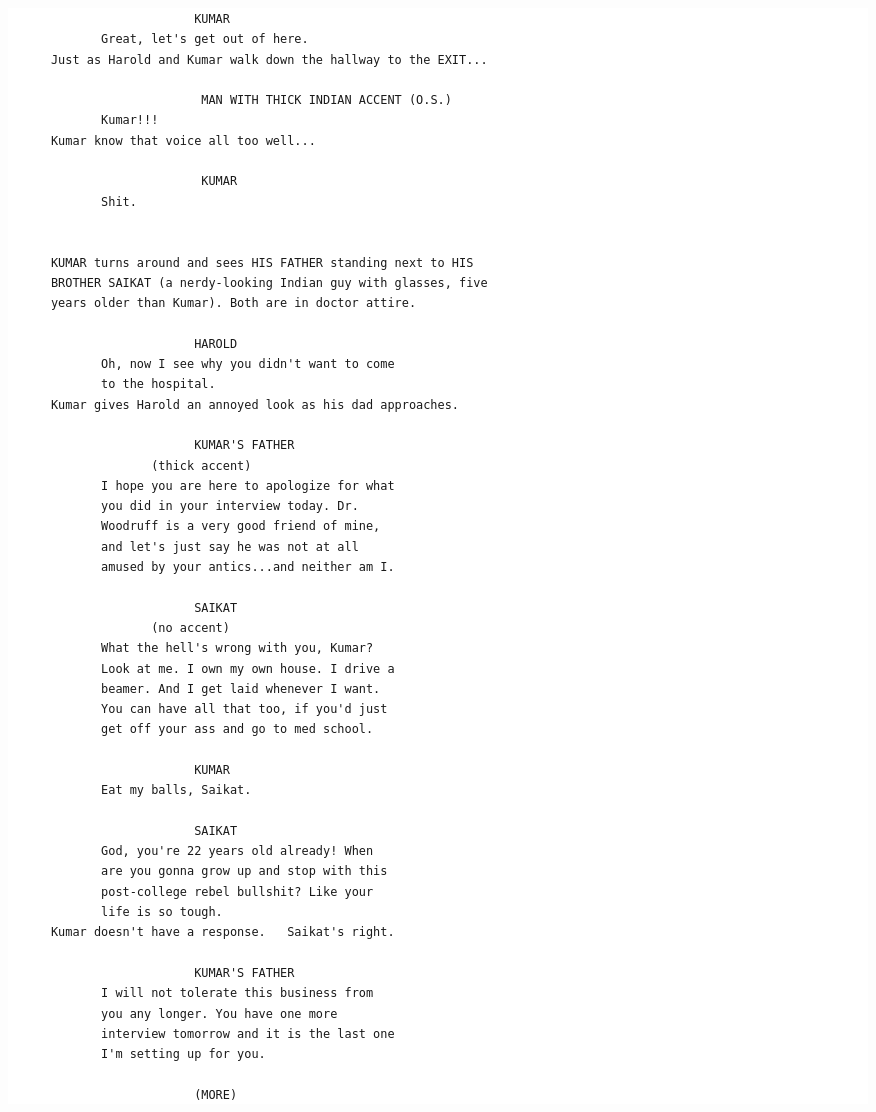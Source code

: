                               KUMAR
                 Great, let's get out of here.
          Just as Harold and Kumar walk down the hallway to the EXIT...

                               MAN WITH THICK INDIAN ACCENT (O.S.)
                 Kumar!!!
          Kumar know that voice all too well...

                               KUMAR
                 Shit.

          
          KUMAR turns around and sees HIS FATHER standing next to HIS
          BROTHER SAIKAT (a nerdy-looking Indian guy with glasses, five
          years older than Kumar). Both are in doctor attire.

                              HAROLD
                 Oh, now I see why you didn't want to come
                 to the hospital.
          Kumar gives Harold an annoyed look as his dad approaches.

                              KUMAR'S FATHER
                        (thick accent)
                 I hope you are here to apologize for what
                 you did in your interview today. Dr.
                 Woodruff is a very good friend of mine,
                 and let's just say he was not at all
                 amused by your antics...and neither am I.

                              SAIKAT
                        (no accent)
                 What the hell's wrong with you, Kumar?
                 Look at me. I own my own house. I drive a
                 beamer. And I get laid whenever I want.
                 You can have all that too, if you'd just
                 get off your ass and go to med school.

                              KUMAR
                 Eat my balls, Saikat.

                              SAIKAT
                 God, you're 22 years old already! When
                 are you gonna grow up and stop with this
                 post-college rebel bullshit? Like your
                 life is so tough.
          Kumar doesn't have a response.   Saikat's right.

                              KUMAR'S FATHER
                 I will not tolerate this business from
                 you any longer. You have one more
                 interview tomorrow and it is the last one
                 I'm setting up for you.

                              (MORE)

          
